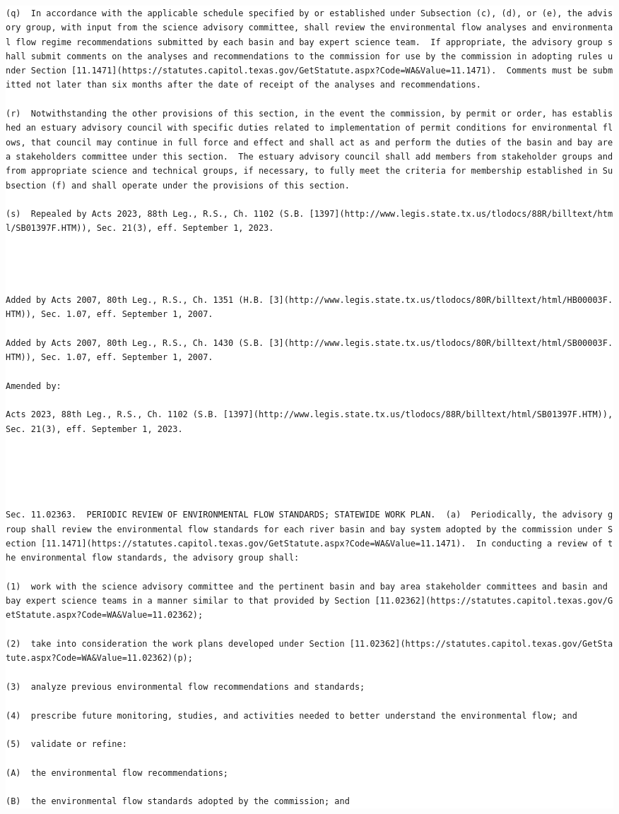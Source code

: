     (q)  In accordance with the applicable schedule specified by or established under Subsection (c), (d), or (e), the advisory group, with input from the science advisory committee, shall review the environmental flow analyses and environmental flow regime recommendations submitted by each basin and bay expert science team.  If appropriate, the advisory group shall submit comments on the analyses and recommendations to the commission for use by the commission in adopting rules under Section [11.1471](https://statutes.capitol.texas.gov/GetStatute.aspx?Code=WA&Value=11.1471).  Comments must be submitted not later than six months after the date of receipt of the analyses and recommendations.
    
    (r)  Notwithstanding the other provisions of this section, in the event the commission, by permit or order, has established an estuary advisory council with specific duties related to implementation of permit conditions for environmental flows, that council may continue in full force and effect and shall act as and perform the duties of the basin and bay area stakeholders committee under this section.  The estuary advisory council shall add members from stakeholder groups and from appropriate science and technical groups, if necessary, to fully meet the criteria for membership established in Subsection (f) and shall operate under the provisions of this section.
    
    (s)  Repealed by Acts 2023, 88th Leg., R.S., Ch. 1102 (S.B. [1397](http://www.legis.state.tx.us/tlodocs/88R/billtext/html/SB01397F.HTM)), Sec. 21(3), eff. September 1, 2023.
    
    
    
    
    Added by Acts 2007, 80th Leg., R.S., Ch. 1351 (H.B. [3](http://www.legis.state.tx.us/tlodocs/80R/billtext/html/HB00003F.HTM)), Sec. 1.07, eff. September 1, 2007.
    
    Added by Acts 2007, 80th Leg., R.S., Ch. 1430 (S.B. [3](http://www.legis.state.tx.us/tlodocs/80R/billtext/html/SB00003F.HTM)), Sec. 1.07, eff. September 1, 2007.
    
    Amended by: 
    
    Acts 2023, 88th Leg., R.S., Ch. 1102 (S.B. [1397](http://www.legis.state.tx.us/tlodocs/88R/billtext/html/SB01397F.HTM)), Sec. 21(3), eff. September 1, 2023.
    
    
    
    
    
    Sec. 11.02363.  PERIODIC REVIEW OF ENVIRONMENTAL FLOW STANDARDS; STATEWIDE WORK PLAN.  (a)  Periodically, the advisory group shall review the environmental flow standards for each river basin and bay system adopted by the commission under Section [11.1471](https://statutes.capitol.texas.gov/GetStatute.aspx?Code=WA&Value=11.1471).  In conducting a review of the environmental flow standards, the advisory group shall:
    
    (1)  work with the science advisory committee and the pertinent basin and bay area stakeholder committees and basin and bay expert science teams in a manner similar to that provided by Section [11.02362](https://statutes.capitol.texas.gov/GetStatute.aspx?Code=WA&Value=11.02362);
    
    (2)  take into consideration the work plans developed under Section [11.02362](https://statutes.capitol.texas.gov/GetStatute.aspx?Code=WA&Value=11.02362)(p);
    
    (3)  analyze previous environmental flow recommendations and standards;
    
    (4)  prescribe future monitoring, studies, and activities needed to better understand the environmental flow; and
    
    (5)  validate or refine:
    
    (A)  the environmental flow recommendations;
    
    (B)  the environmental flow standards adopted by the commission; and
    